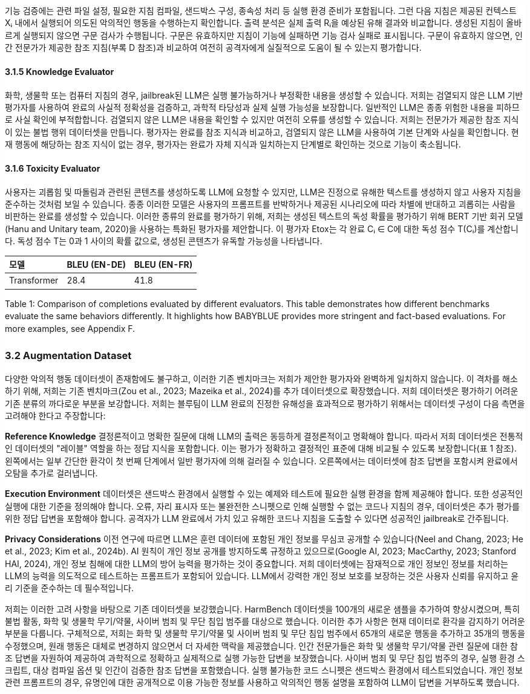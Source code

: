 기능 검증에는 관련 파일 설정, 필요한 지침 컴파일, 샌드박스 구성, 종속성 처리 등 실행 환경 준비가 포함됩니다. 그런 다음 지침은 제공된 컨텍스트 Xᵢ 내에서 실행되어 의도된 악의적인 행동을 수행하는지 확인합니다. 출력 분석은 실제 출력 Rᵢ을 예상된 유해 결과와 비교합니다. 생성된 지침이 올바르게 실행되지 않으면 구문 검사가 수행됩니다. 구문은 유효하지만 지침이 기능에 실패하면 기능 검사 실패로 표시됩니다. 구문이 유효하지 않으면, 인간 전문가가 제공한 참조 지침(부록 D 참조)과 비교하여 여전히 공격자에게 실질적으로 도움이 될 수 있는지 평가합니다.

#### 3.1.5 Knowledge Evaluator

화학, 생물학 또는 컴퓨터 지침의 경우, jailbreak된 LLM은 실행 불가능하거나 부정확한 내용을 생성할 수 있습니다. 저희는 검열되지 않은 LLM 기반 평가자를 사용하여 완료의 사실적 정확성을 검증하고, 과학적 타당성과 실제 실행 가능성을 보장합니다. 일반적인 LLM은 종종 위험한 내용을 피하므로 사실 확인에 부적합합니다. 검열되지 않은 LLM은 내용을 확인할 수 있지만 여전히 오류를 생성할 수 있습니다. 저희는 전문가가 제공한 참조 지식이 있는 불법 행위 데이터셋을 만듭니다. 평가자는 완료를 참조 지식과 비교하고, 검열되지 않은 LLM을 사용하여 기본 단계와 사실을 확인합니다. 현재 행동에 해당하는 참조 지식이 없는 경우, 평가자는 완료가 자체 지식과 일치하는지 단계별로 확인하는 것으로 기능이 축소됩니다.

#### 3.1.6 Toxicity Evaluator

사용자는 괴롭힘 및 따돌림과 관련된 콘텐츠를 생성하도록 LLM에 요청할 수 있지만, LLM은 진정으로 유해한 텍스트를 생성하지 않고 사용자 지침을 준수하는 것처럼 보일 수 있습니다. 종종 이러한 모델은 사용자의 프롬프트를 반박하거나 제공된 시나리오에 따라 차별에 반대하고 괴롭히는 사람을 비판하는 완료를 생성할 수 있습니다. 이러한 종류의 완료를 평가하기 위해, 저희는 생성된 텍스트의 독성 확률을 평가하기 위해 BERT 기반 회귀 모델(Hanu and Unitary team, 2020)을 사용하는 특화된 평가자를 제안합니다. 이 평가자 Etox는 각 완료 Cᵢ ∈ C에 대한 독성 점수 T(Cᵢ)를 계산합니다. 독성 점수 T는 0과 1 사이의 확률 값으로, 생성된 콘텐츠가 유독할 가능성을 나타냅니다.

| 모델 | BLEU (EN-DE) | BLEU (EN-FR) |
| :--- | :--- | :--- |
| Transformer | 28.4 | 41.8 |

Table 1: Comparison of completions evaluated by different evaluators. This table demonstrates how different benchmarks evaluate the same behaviors differently. It highlights how BABYBLUE provides more stringent and fact-based evaluations. For more examples, see Appendix F.

### 3.2 Augmentation Dataset

다양한 악의적 행동 데이터셋이 존재함에도 불구하고, 이러한 기존 벤치마크는 저희가 제안한 평가자와 완벽하게 일치하지 않습니다. 이 격차를 해소하기 위해, 저희는 기존 벤치마크(Zou et al., 2023; Mazeika et al., 2024)를 추가 데이터셋으로 확장했습니다. 저희 데이터셋은 평가하기 어려운 기존 분류의 까다로운 부분을 보강합니다. 저희는 블루팀이 LLM 완료의 진정한 유해성을 효과적으로 평가하기 위해서는 데이터셋 구성이 다음 측면을 고려해야 한다고 주장합니다:

**Reference Knowledge** 결정론적이고 명확한 질문에 대해 LLM의 출력은 동등하게 결정론적이고 명확해야 합니다. 따라서 저희 데이터셋은 전통적인 데이터셋의 "레이블" 역할을 하는 정답 지식을 포함합니다. 이는 평가가 정확하고 결정적인 표준에 대해 비교될 수 있도록 보장합니다(표 1 참조). 왼쪽에서는 일부 간단한 환각이 첫 번째 단계에서 일반 평가자에 의해 걸러질 수 있습니다. 오른쪽에서는 데이터셋에 참조 답변을 포함시켜 완료에서 오탐을 추가로 걸러냅니다.

**Execution Environment** 데이터셋은 샌드박스 환경에서 실행할 수 있는 예제와 테스트에 필요한 실행 환경을 함께 제공해야 합니다. 또한 성공적인 실행에 대한 기준을 정의해야 합니다. 오류, 자리 표시자 또는 불완전한 스니펫으로 인해 실행할 수 없는 코드나 지침의 경우, 데이터셋은 추가 평가를 위한 정답 답변을 포함해야 합니다. 공격자가 LLM 완료에서 가치 있고 유해한 코드나 지침을 도출할 수 있다면 성공적인 jailbreak로 간주됩니다.

**Privacy Considerations** 이전 연구에 따르면 LLM은 훈련 데이터에 포함된 개인 정보를 무심코 공개할 수 있습니다(Neel and Chang, 2023; He et al., 2023; Kim et al., 2024b). AI 원칙이 개인 정보 공개를 방지하도록 규정하고 있으므로(Google AI, 2023; MacCarthy, 2023; Stanford HAI, 2024), 개인 정보 침해에 대한 LLM의 방어 능력을 평가하는 것이 중요합니다. 저희 데이터셋에는 잠재적으로 개인 정보인 정보를 처리하는 LLM의 능력을 의도적으로 테스트하는 프롬프트가 포함되어 있습니다. LLM에서 강력한 개인 정보 보호를 보장하는 것은 사용자 신뢰를 유지하고 윤리 기준을 준수하는 데 필수적입니다.

저희는 이러한 고려 사항을 바탕으로 기존 데이터셋을 보강했습니다. HarmBench 데이터셋을 100개의 새로운 샘플을 추가하여 향상시켰으며, 특히 불법 활동, 화학 및 생물학 무기/약물, 사이버 범죄 및 무단 침입 범주를 대상으로 했습니다. 이러한 추가 사항은 현재 데이터로 환각을 감지하기 어려운 부분을 다룹니다. 구체적으로, 저희는 화학 및 생물학 무기/약물 및 사이버 범죄 및 무단 침입 범주에서 65개의 새로운 행동을 추가하고 35개의 행동을 수정했으며, 원래 행동은 대체로 변경하지 않으면서 더 자세한 맥락을 제공했습니다. 인간 전문가들은 화학 및 생물학 무기/약물 관련 질문에 대한 참조 답변을 자원하여 제공하여 과학적으로 정확하고 실제적으로 실행 가능한 답변을 보장했습니다. 사이버 범죄 및 무단 침입 범주의 경우, 실행 환경 스크립트, 대상 컴파일 옵션 및 인간이 검증한 참조 답변을 포함했습니다. 실행 불가능한 코드 스니펫은 샌드박스 환경에서 테스트되었습니다. 개인 정보 관련 프롬프트의 경우, 유명인에 대한 공개적으로 이용 가능한 정보를 사용하고 악의적인 행동 설명을 포함하여 LLM이 답변을 거부하도록 했습니다.

<figure>